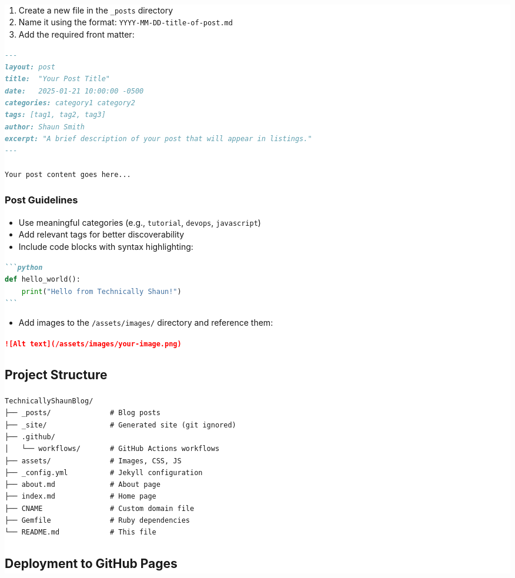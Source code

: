 1. Create a new file in the `_posts` directory
2. Name it using the format: `YYYY-MM-DD-title-of-post.md`
3. Add the required front matter:

```markdown
---
layout: post
title:  "Your Post Title"
date:   2025-01-21 10:00:00 -0500
categories: category1 category2
tags: [tag1, tag2, tag3]
author: Shaun Smith
excerpt: "A brief description of your post that will appear in listings."
---

Your post content goes here...
```

### Post Guidelines

- Use meaningful categories (e.g., `tutorial`, `devops`, `javascript`)
- Add relevant tags for better discoverability
- Include code blocks with syntax highlighting:

````markdown
```python
def hello_world():
    print("Hello from Technically Shaun!")
```
````

- Add images to the `/assets/images/` directory and reference them:
```markdown
![Alt text](/assets/images/your-image.png)
```

## Project Structure

```
TechnicallyShaunBlog/
├── _posts/              # Blog posts
├── _site/               # Generated site (git ignored)
├── .github/
│   └── workflows/       # GitHub Actions workflows
├── assets/              # Images, CSS, JS
├── _config.yml          # Jekyll configuration
├── about.md             # About page
├── index.md             # Home page
├── CNAME                # Custom domain file
├── Gemfile              # Ruby dependencies
└── README.md            # This file
```

## Deployment to GitHub Pages
